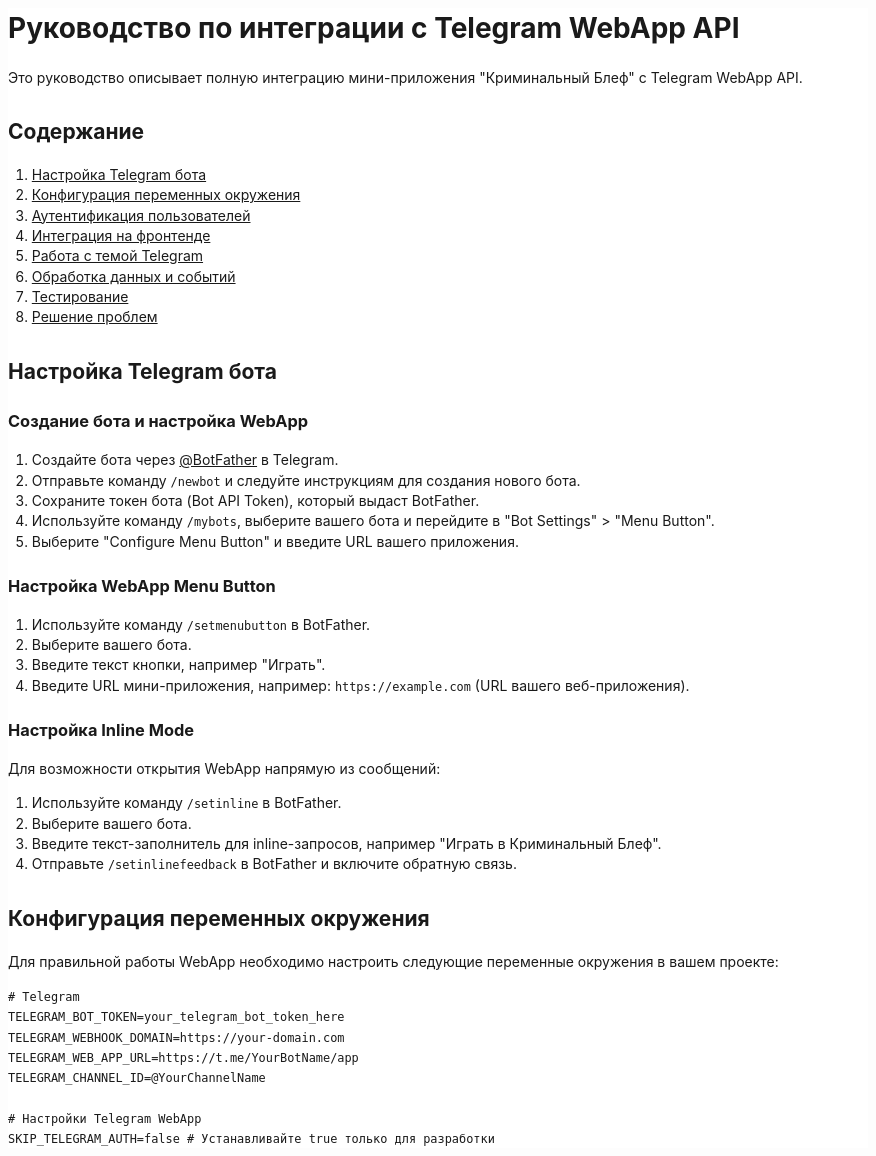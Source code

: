 # Руководство по интеграции с Telegram WebApp API

Это руководство описывает полную интеграцию мини-приложения "Криминальный Блеф" с Telegram WebApp API.

## Содержание

1. [Настройка Telegram бота](#настройка-telegram-бота)
2. [Конфигурация переменных окружения](#конфигурация-переменных-окружения)
3. [Аутентификация пользователей](#аутентификация-пользователей)
4. [Интеграция на фронтенде](#интеграция-на-фронтенде)
5. [Работа с темой Telegram](#работа-с-темой-telegram)
6. [Обработка данных и событий](#обработка-данных-и-событий)
7. [Тестирование](#тестирование)
8. [Решение проблем](#решение-проблем)

## Настройка Telegram бота

### Создание бота и настройка WebApp

1. Создайте бота через [@BotFather](https://t.me/BotFather) в Telegram.
2. Отправьте команду `/newbot` и следуйте инструкциям для создания нового бота.
3. Сохраните токен бота (Bot API Token), который выдаст BotFather.
4. Используйте команду `/mybots`, выберите вашего бота и перейдите в "Bot Settings" > "Menu Button".
5. Выберите "Configure Menu Button" и введите URL вашего приложения.

### Настройка WebApp Menu Button

1. Используйте команду `/setmenubutton` в BotFather.
2. Выберите вашего бота.
3. Введите текст кнопки, например "Играть".
4. Введите URL мини-приложения, например: `https://example.com` (URL вашего веб-приложения).

### Настройка Inline Mode

Для возможности открытия WebApp напрямую из сообщений:

1. Используйте команду `/setinline` в BotFather.
2. Выберите вашего бота.
3. Введите текст-заполнитель для inline-запросов, например "Играть в Криминальный Блеф".
4. Отправьте `/setinlinefeedback` в BotFather и включите обратную связь.

## Конфигурация переменных окружения

Для правильной работы WebApp необходимо настроить следующие переменные окружения в вашем проекте:

```
# Telegram
TELEGRAM_BOT_TOKEN=your_telegram_bot_token_here
TELEGRAM_WEBHOOK_DOMAIN=https://your-domain.com
TELEGRAM_WEB_APP_URL=https://t.me/YourBotName/app
TELEGRAM_CHANNEL_ID=@YourChannelName

# Настройки Telegram WebApp
SKIP_TELEGRAM_AUTH=false # Устанавливайте true только для разработки
```
